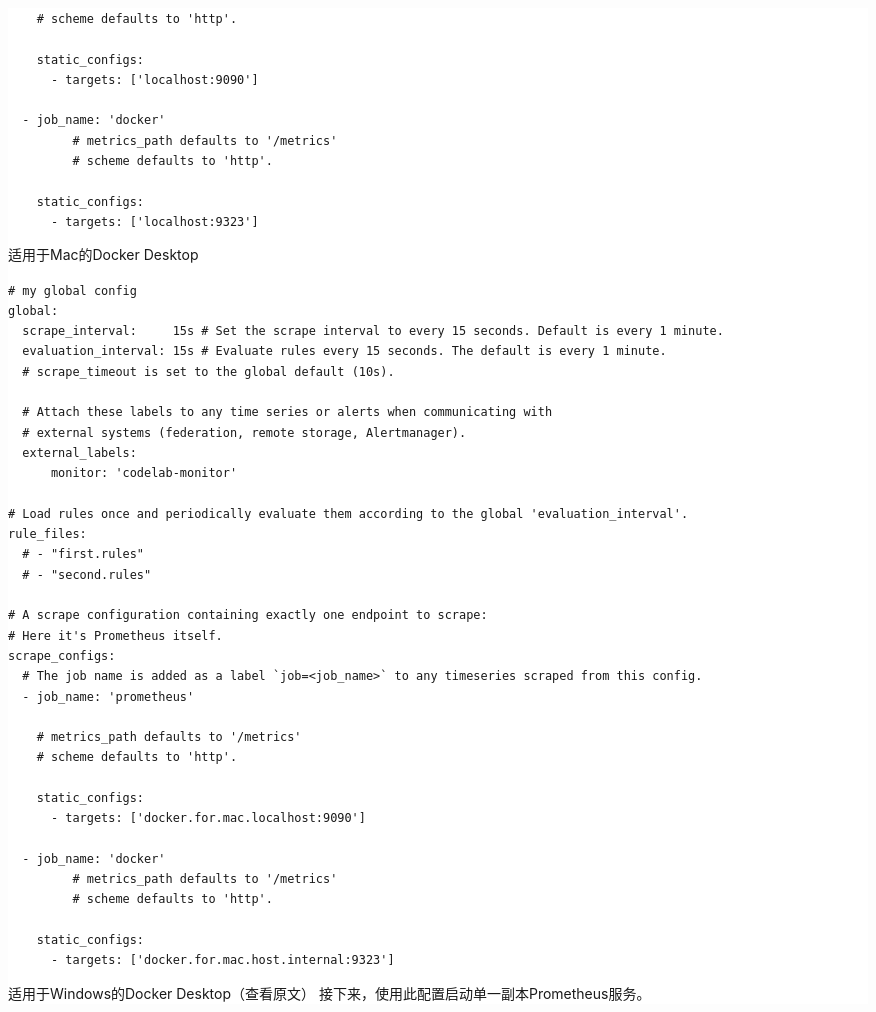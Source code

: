 ```
    # scheme defaults to 'http'.

    static_configs:
      - targets: ['localhost:9090']

  - job_name: 'docker'
         # metrics_path defaults to '/metrics'
         # scheme defaults to 'http'.

    static_configs:
      - targets: ['localhost:9323']
```
适用于Mac的Docker Desktop
```
# my global config
global:
  scrape_interval:     15s # Set the scrape interval to every 15 seconds. Default is every 1 minute.
  evaluation_interval: 15s # Evaluate rules every 15 seconds. The default is every 1 minute.
  # scrape_timeout is set to the global default (10s).

  # Attach these labels to any time series or alerts when communicating with
  # external systems (federation, remote storage, Alertmanager).
  external_labels:
      monitor: 'codelab-monitor'

# Load rules once and periodically evaluate them according to the global 'evaluation_interval'.
rule_files:
  # - "first.rules"
  # - "second.rules"

# A scrape configuration containing exactly one endpoint to scrape:
# Here it's Prometheus itself.
scrape_configs:
  # The job name is added as a label `job=<job_name>` to any timeseries scraped from this config.
  - job_name: 'prometheus'

    # metrics_path defaults to '/metrics'
    # scheme defaults to 'http'.

    static_configs:
      - targets: ['docker.for.mac.localhost:9090']

  - job_name: 'docker'
         # metrics_path defaults to '/metrics'
         # scheme defaults to 'http'.

    static_configs:
      - targets: ['docker.for.mac.host.internal:9323']
```
适用于Windows的Docker Desktop（查看原文）
接下来，使用此配置启动单一副本Prometheus服务。
